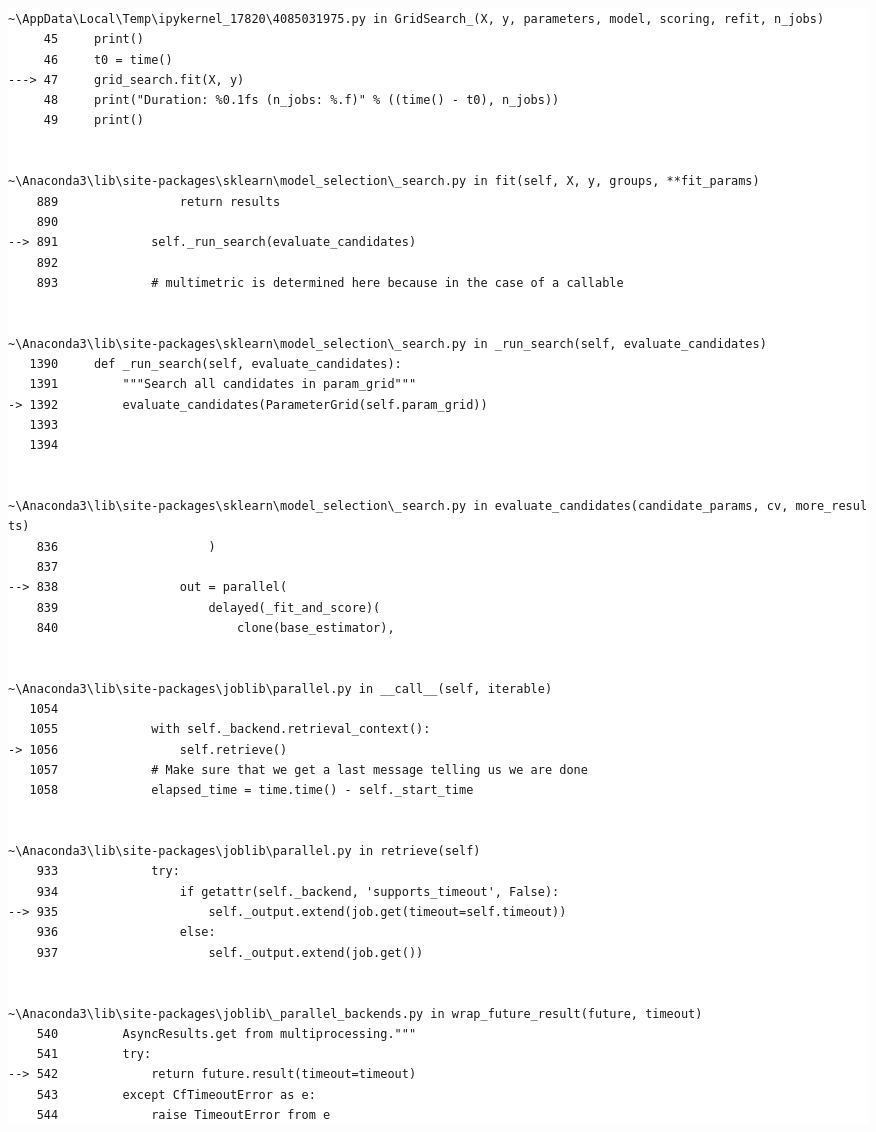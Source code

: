 
    ~\AppData\Local\Temp\ipykernel_17820\4085031975.py in GridSearch_(X, y, parameters, model, scoring, refit, n_jobs)
         45     print()
         46     t0 = time()
    ---> 47     grid_search.fit(X, y)
         48     print("Duration: %0.1fs (n_jobs: %.f)" % ((time() - t0), n_jobs))
         49     print()
    

    ~\Anaconda3\lib\site-packages\sklearn\model_selection\_search.py in fit(self, X, y, groups, **fit_params)
        889                 return results
        890 
    --> 891             self._run_search(evaluate_candidates)
        892 
        893             # multimetric is determined here because in the case of a callable
    

    ~\Anaconda3\lib\site-packages\sklearn\model_selection\_search.py in _run_search(self, evaluate_candidates)
       1390     def _run_search(self, evaluate_candidates):
       1391         """Search all candidates in param_grid"""
    -> 1392         evaluate_candidates(ParameterGrid(self.param_grid))
       1393 
       1394 
    

    ~\Anaconda3\lib\site-packages\sklearn\model_selection\_search.py in evaluate_candidates(candidate_params, cv, more_results)
        836                     )
        837 
    --> 838                 out = parallel(
        839                     delayed(_fit_and_score)(
        840                         clone(base_estimator),
    

    ~\Anaconda3\lib\site-packages\joblib\parallel.py in __call__(self, iterable)
       1054 
       1055             with self._backend.retrieval_context():
    -> 1056                 self.retrieve()
       1057             # Make sure that we get a last message telling us we are done
       1058             elapsed_time = time.time() - self._start_time
    

    ~\Anaconda3\lib\site-packages\joblib\parallel.py in retrieve(self)
        933             try:
        934                 if getattr(self._backend, 'supports_timeout', False):
    --> 935                     self._output.extend(job.get(timeout=self.timeout))
        936                 else:
        937                     self._output.extend(job.get())
    

    ~\Anaconda3\lib\site-packages\joblib\_parallel_backends.py in wrap_future_result(future, timeout)
        540         AsyncResults.get from multiprocessing."""
        541         try:
    --> 542             return future.result(timeout=timeout)
        543         except CfTimeoutError as e:
        544             raise TimeoutError from e
    